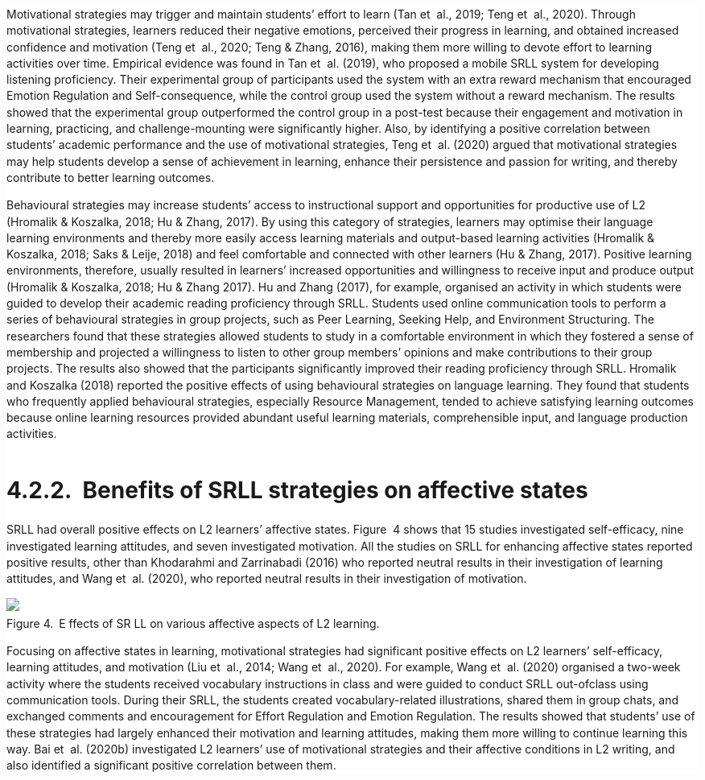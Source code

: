 Motivational strategies may trigger and maintain students’ effort to learn (Tan et  al., 2019; Teng et  al., 2020). Through motivational strategies, learners reduced their negative emotions, perceived their progress in learning, and obtained increased confidence and motivation (Teng et  al., 2020; Teng & Zhang, 2016), making them more willing to devote effort to learning activities over time. Empirical evidence was found in Tan et  al. (2019), who proposed a mobile SRLL system for developing listening proficiency. Their experimental group of participants used the system with an extra reward mechanism that encouraged Emotion Regulation and Self-consequence, while the control group used the system without a reward mechanism. The results showed that the experimental group outperformed the control group in a post-test because their engagement and motivation in learning, practicing, and challenge-mounting were significantly higher. Also, by identifying a positive correlation between students’ academic performance and the use of motivational strategies, Teng et  al. (2020) argued that motivational strategies may help students develop a sense of achievement in learning, enhance their persistence and passion for writing, and thereby contribute to better learning outcomes.

Behavioural strategies may increase students’ access to instructional support and opportunities for productive use of L2 (Hromalik & Koszalka, 2018; Hu & Zhang, 2017). By using this category of strategies, learners may optimise their language learning environments and thereby more easily access learning materials and output-based learning activities (Hromalik & Koszalka, 2018; Saks & Leije, 2018) and feel comfortable and connected with other learners (Hu & Zhang, 2017). Positive learning environments, therefore, usually resulted in learners’ increased opportunities and willingness to receive input and produce output (Hromalik & Koszalka, 2018; Hu & Zhang 2017). Hu and Zhang (2017), for example, organised an activity in which students were guided to develop their academic reading proficiency through SRLL. Students used online communication tools to perform a series of behavioural strategies in group projects, such as Peer Learning, Seeking Help, and Environment Structuring. The researchers found that these strategies allowed students to study in a comfortable environment in which they fostered a sense of membership and projected a willingness to listen to other group members’ opinions and make contributions to their group projects. The results also showed that the participants significantly improved their reading proficiency through SRLL. Hromalik and Koszalka (2018) reported the positive effects of using behavioural strategies on language learning. They found that students who frequently applied behavioural strategies, especially Resource Management, tended to achieve satisfying learning outcomes because online learning resources provided abundant useful learning materials, comprehensible input, and language production activities.

# 4.2.2.  Benefits of SRLL strategies on affective states

SRLL had overall positive effects on L2 learners’ affective states. Figure  4 shows that 15 studies investigated self-efficacy, nine investigated learning attitudes, and seven investigated motivation. All the studies on SRLL for enhancing affective states reported positive results, other than Khodarahmi and Zarrinabadi (2016) who reported neutral results in their investigation of learning attitudes, and Wang et  al. (2020), who reported neutral results in their investigation of motivation.

![](img/72084a129a625cdce1470821410c40f6251c1e6b87300227165328d99945dfc0.jpg)  
Figure 4. E ffects of SR LL on various affective aspects of L2 learning.

Focusing on affective states in learning, motivational strategies had significant positive effects on L2 learners’ self-efficacy, learning attitudes, and motivation (Liu et  al., 2014; Wang et  al., 2020). For example, Wang et  al. (2020) organised a two-week activity where the students received vocabulary instructions in class and were guided to conduct SRLL out-ofclass using communication tools. During their SRLL, the students created vocabulary-related illustrations, shared them in group chats, and exchanged comments and encouragement for Effort Regulation and Emotion Regulation. The results showed that students’ use of these strategies had largely enhanced their motivation and learning attitudes, making them more willing to continue learning this way. Bai et  al. (2020b) investigated L2 learners’ use of motivational strategies and their affective conditions in L2 writing, and also identified a significant positive correlation between them.
